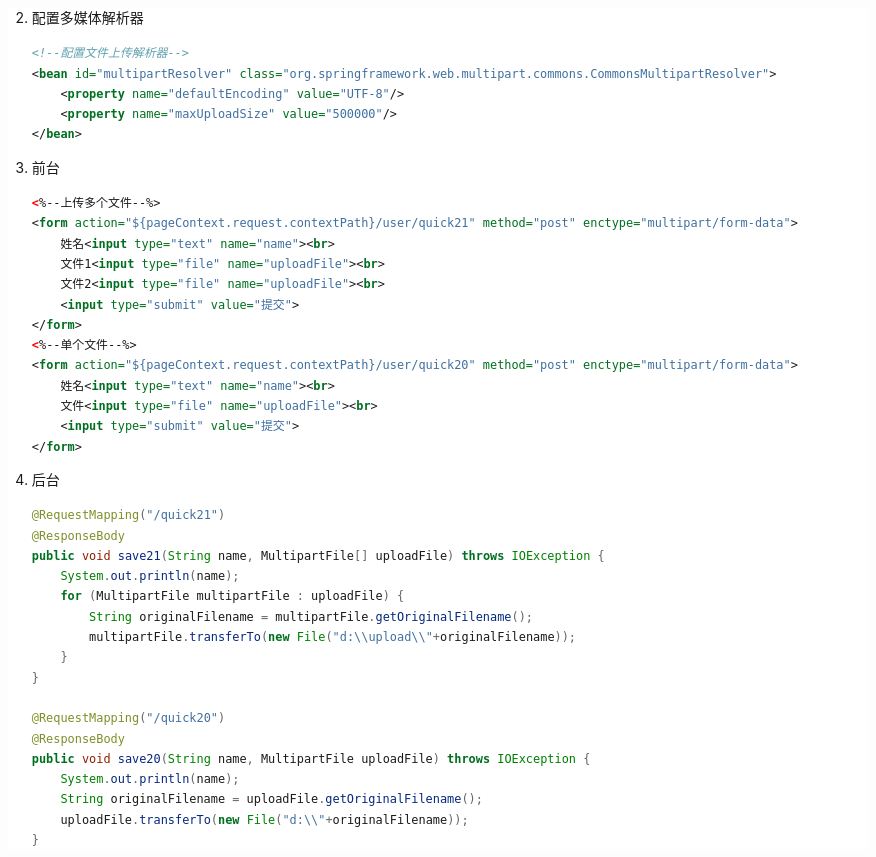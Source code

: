 2. 配置多媒体解析器

   ```xml
   <!--配置文件上传解析器-->
   <bean id="multipartResolver" class="org.springframework.web.multipart.commons.CommonsMultipartResolver">
       <property name="defaultEncoding" value="UTF-8"/>
       <property name="maxUploadSize" value="500000"/>
   </bean>
   
   ```

3. 前台

   ```xml
   <%--上传多个文件--%>
   <form action="${pageContext.request.contextPath}/user/quick21" method="post" enctype="multipart/form-data">
       姓名<input type="text" name="name"><br>
       文件1<input type="file" name="uploadFile"><br>
       文件2<input type="file" name="uploadFile"><br>
       <input type="submit" value="提交">
   </form>
   <%--单个文件--%>
   <form action="${pageContext.request.contextPath}/user/quick20" method="post" enctype="multipart/form-data">
       姓名<input type="text" name="name"><br>
       文件<input type="file" name="uploadFile"><br>
       <input type="submit" value="提交">
   </form>
   
   ```

4. 后台

   ```java
   @RequestMapping("/quick21")
   @ResponseBody
   public void save21(String name, MultipartFile[] uploadFile) throws IOException {
       System.out.println(name);
       for (MultipartFile multipartFile : uploadFile) {
           String originalFilename = multipartFile.getOriginalFilename();
           multipartFile.transferTo(new File("d:\\upload\\"+originalFilename));
       }
   }
   
   @RequestMapping("/quick20")
   @ResponseBody
   public void save20(String name, MultipartFile uploadFile) throws IOException {
       System.out.println(name);
       String originalFilename = uploadFile.getOriginalFilename();
       uploadFile.transferTo(new File("d:\\"+originalFilename));
   }
   
   ```
